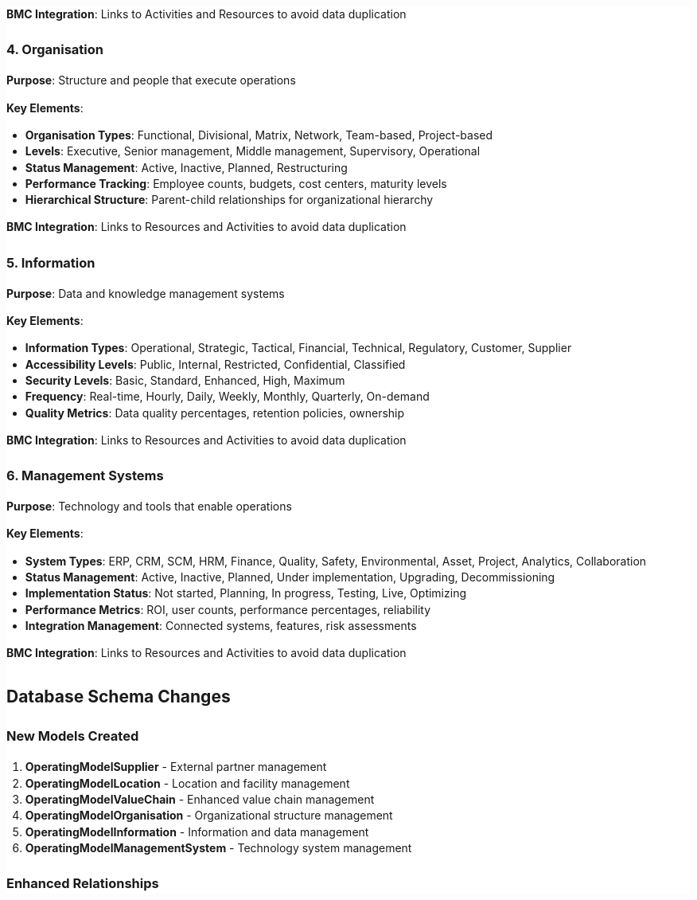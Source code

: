 **BMC Integration**: Links to Activities and Resources to avoid data duplication

### 4. Organisation
**Purpose**: Structure and people that execute operations

**Key Elements**:
- **Organisation Types**: Functional, Divisional, Matrix, Network, Team-based, Project-based
- **Levels**: Executive, Senior management, Middle management, Supervisory, Operational
- **Status Management**: Active, Inactive, Planned, Restructuring
- **Performance Tracking**: Employee counts, budgets, cost centers, maturity levels
- **Hierarchical Structure**: Parent-child relationships for organizational hierarchy

**BMC Integration**: Links to Resources and Activities to avoid data duplication

### 5. Information
**Purpose**: Data and knowledge management systems

**Key Elements**:
- **Information Types**: Operational, Strategic, Tactical, Financial, Technical, Regulatory, Customer, Supplier
- **Accessibility Levels**: Public, Internal, Restricted, Confidential, Classified
- **Security Levels**: Basic, Standard, Enhanced, High, Maximum
- **Frequency**: Real-time, Hourly, Daily, Weekly, Monthly, Quarterly, On-demand
- **Quality Metrics**: Data quality percentages, retention policies, ownership

**BMC Integration**: Links to Resources and Activities to avoid data duplication

### 6. Management Systems
**Purpose**: Technology and tools that enable operations

**Key Elements**:
- **System Types**: ERP, CRM, SCM, HRM, Finance, Quality, Safety, Environmental, Asset, Project, Analytics, Collaboration
- **Status Management**: Active, Inactive, Planned, Under implementation, Upgrading, Decommissioning
- **Implementation Status**: Not started, Planning, In progress, Testing, Live, Optimizing
- **Performance Metrics**: ROI, user counts, performance percentages, reliability
- **Integration Management**: Connected systems, features, risk assessments

**BMC Integration**: Links to Resources and Activities to avoid data duplication

## Database Schema Changes

### New Models Created

1. **OperatingModelSupplier** - External partner management
2. **OperatingModelLocation** - Location and facility management
3. **OperatingModelValueChain** - Enhanced value chain management
4. **OperatingModelOrganisation** - Organizational structure management
5. **OperatingModelInformation** - Information and data management
6. **OperatingModelManagementSystem** - Technology system management

### Enhanced Relationships
